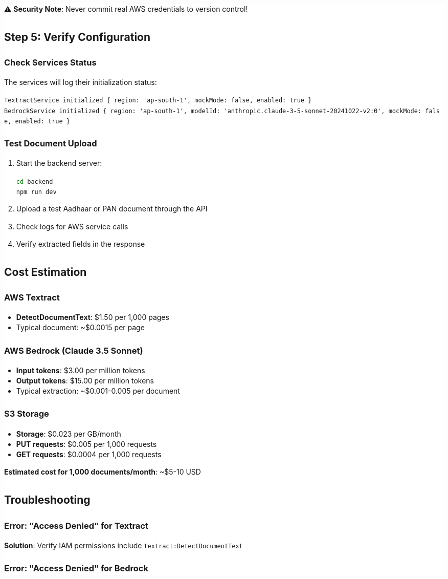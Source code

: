 ⚠️ **Security Note**: Never commit real AWS credentials to version control!

## Step 5: Verify Configuration

### Check Services Status

The services will log their initialization status:

```
TextractService initialized { region: 'ap-south-1', mockMode: false, enabled: true }
BedrockService initialized { region: 'ap-south-1', modelId: 'anthropic.claude-3-5-sonnet-20241022-v2:0', mockMode: false, enabled: true }
```

### Test Document Upload

1. Start the backend server:
   ```bash
   cd backend
   npm run dev
   ```

2. Upload a test Aadhaar or PAN document through the API
3. Check logs for AWS service calls
4. Verify extracted fields in the response

## Cost Estimation

### AWS Textract
- **DetectDocumentText**: $1.50 per 1,000 pages
- Typical document: ~$0.0015 per page

### AWS Bedrock (Claude 3.5 Sonnet)
- **Input tokens**: $3.00 per million tokens
- **Output tokens**: $15.00 per million tokens
- Typical extraction: ~$0.001-0.005 per document

### S3 Storage
- **Storage**: $0.023 per GB/month
- **PUT requests**: $0.005 per 1,000 requests
- **GET requests**: $0.0004 per 1,000 requests

**Estimated cost for 1,000 documents/month**: ~$5-10 USD

## Troubleshooting

### Error: "Access Denied" for Textract

**Solution**: Verify IAM permissions include `textract:DetectDocumentText`

### Error: "Access Denied" for Bedrock
